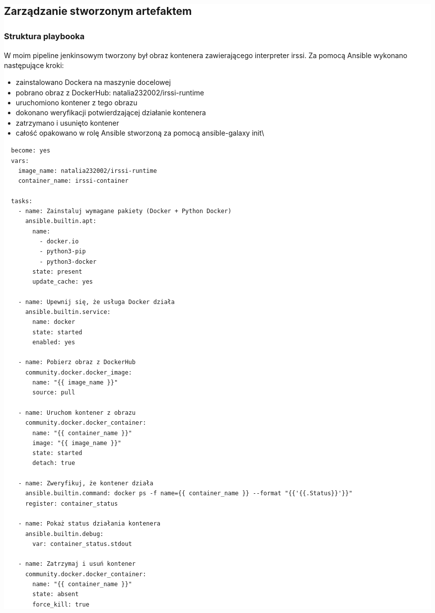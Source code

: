 ## Zarządzanie stworzonym artefaktem
### Struktura playbooka
W moim pipeline jenkinsowym tworzony był obraz kontenera zawierającego interpreter irssi. Za pomocą Ansible wykonano następujące kroki:
- zainstalowano Dockera na maszynie docelowej
- pobrano obraz z DockerHub: natalia232002/irssi-runtime
- uruchomiono kontener z tego obrazu
- dokonano weryfikacji potwierdzającej działanie kontenera
- zatrzymano i usunięto kontener
- całość opakowano w rolę Ansible stworzoną za pomocą ansible-galaxy init\

``` - hosts: all
  become: yes
  vars:
    image_name: natalia232002/irssi-runtime
    container_name: irssi-container

  tasks:
    - name: Zainstaluj wymagane pakiety (Docker + Python Docker)
      ansible.builtin.apt:
        name:
          - docker.io
          - python3-pip
          - python3-docker
        state: present
        update_cache: yes

    - name: Upewnij się, że usługa Docker działa
      ansible.builtin.service:
        name: docker
        state: started
        enabled: yes

    - name: Pobierz obraz z DockerHub
      community.docker.docker_image:
        name: "{{ image_name }}"
        source: pull

    - name: Uruchom kontener z obrazu
      community.docker.docker_container:
        name: "{{ container_name }}"
        image: "{{ image_name }}"
        state: started
        detach: true

    - name: Zweryfikuj, że kontener działa
      ansible.builtin.command: docker ps -f name={{ container_name }} --format "{{'{{.Status}}'}}"
      register: container_status

    - name: Pokaż status działania kontenera
      ansible.builtin.debug:
        var: container_status.stdout

    - name: Zatrzymaj i usuń kontener
      community.docker.docker_container:
        name: "{{ container_name }}"
        state: absent
        force_kill: true
```
